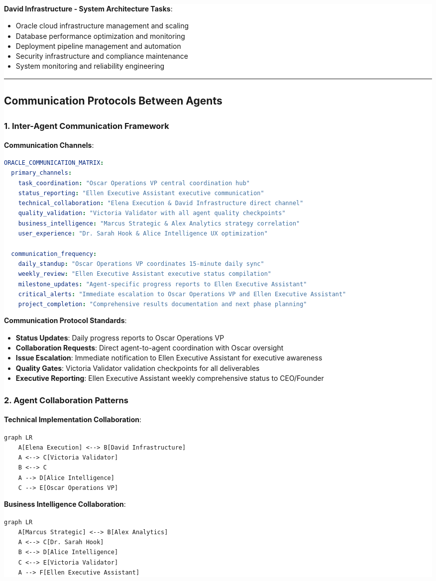 **David Infrastructure - System Architecture Tasks**:
- Oracle cloud infrastructure management and scaling
- Database performance optimization and monitoring
- Deployment pipeline management and automation
- Security infrastructure and compliance maintenance
- System monitoring and reliability engineering

---

## Communication Protocols Between Agents

### 1. Inter-Agent Communication Framework

**Communication Channels**:
```yaml
ORACLE_COMMUNICATION_MATRIX:
  primary_channels:
    task_coordination: "Oscar Operations VP central coordination hub"
    status_reporting: "Ellen Executive Assistant executive communication"
    technical_collaboration: "Elena Execution & David Infrastructure direct channel"
    quality_validation: "Victoria Validator with all agent quality checkpoints"
    business_intelligence: "Marcus Strategic & Alex Analytics strategy correlation"
    user_experience: "Dr. Sarah Hook & Alice Intelligence UX optimization"
  
  communication_frequency:
    daily_standup: "Oscar Operations VP coordinates 15-minute daily sync"
    weekly_review: "Ellen Executive Assistant executive status compilation"
    milestone_updates: "Agent-specific progress reports to Ellen Executive Assistant"
    critical_alerts: "Immediate escalation to Oscar Operations VP and Ellen Executive Assistant"
    project_completion: "Comprehensive results documentation and next phase planning"
```

**Communication Protocol Standards**:
- **Status Updates**: Daily progress reports to Oscar Operations VP
- **Collaboration Requests**: Direct agent-to-agent coordination with Oscar oversight
- **Issue Escalation**: Immediate notification to Ellen Executive Assistant for executive awareness
- **Quality Gates**: Victoria Validator validation checkpoints for all deliverables
- **Executive Reporting**: Ellen Executive Assistant weekly comprehensive status to CEO/Founder

### 2. Agent Collaboration Patterns

**Technical Implementation Collaboration**:
```mermaid
graph LR
    A[Elena Execution] <--> B[David Infrastructure]
    A <--> C[Victoria Validator]
    B <--> C
    A --> D[Alice Intelligence]
    C --> E[Oscar Operations VP]
```

**Business Intelligence Collaboration**:
```mermaid
graph LR
    A[Marcus Strategic] <--> B[Alex Analytics]
    A <--> C[Dr. Sarah Hook]
    B <--> D[Alice Intelligence]
    C <--> E[Victoria Validator]
    A --> F[Ellen Executive Assistant]
```
